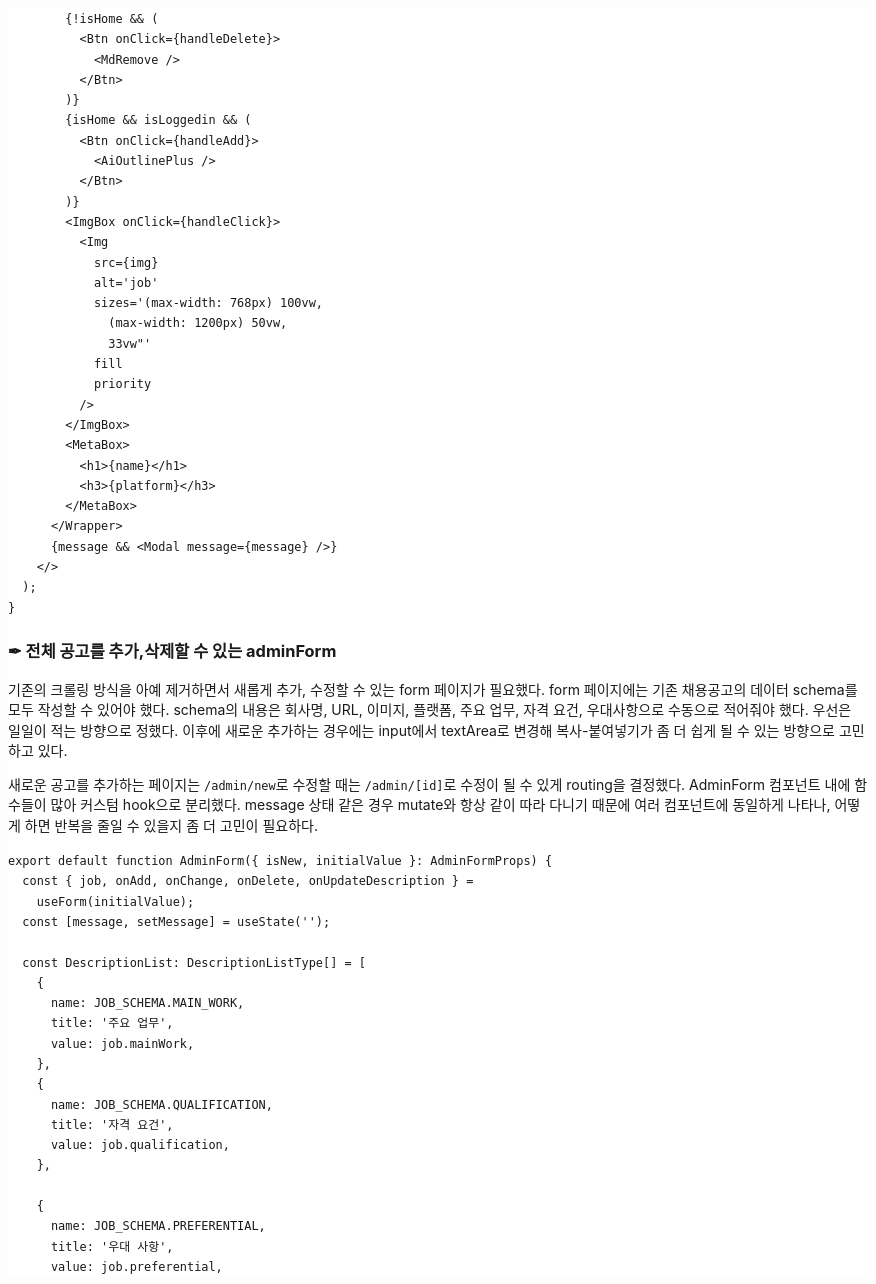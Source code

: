 ```tsx
        {!isHome && (
          <Btn onClick={handleDelete}>
            <MdRemove />
          </Btn>
        )}
        {isHome && isLoggedin && (
          <Btn onClick={handleAdd}>
            <AiOutlinePlus />
          </Btn>
        )}
        <ImgBox onClick={handleClick}>
          <Img
            src={img}
            alt='job'
            sizes='(max-width: 768px) 100vw,
              (max-width: 1200px) 50vw,
              33vw"'
            fill
            priority
          />
        </ImgBox>
        <MetaBox>
          <h1>{name}</h1>
          <h3>{platform}</h3>
        </MetaBox>
      </Wrapper>
      {message && <Modal message={message} />}
    </>
  );
}
```

### ✒ 전체 공고를 추가,삭제할 수 있는 adminForm

기존의 크롤링 방식을 아예 제거하면서 새롭게 추가, 수정할 수 있는 form 페이지가 필요했다. form 페이지에는 기존 채용공고의 데이터 schema를 모두 작성할 수 있어야 했다. schema의 내용은 회사명, URL, 이미지, 플랫폼, 주요 업무, 자격 요건, 우대사항으로 수동으로 적어줘야 했다. 우선은 일일이 적는 방향으로 정했다. 이후에 새로운 추가하는 경우에는 input에서 textArea로 변경해 복사-붙여넣기가 좀 더 쉽게 될 수 있는 방향으로 고민하고 있다.

새로운 공고를 추가하는 페이지는 `/admin/new`로 수정할 때는 `/admin/[id]`로 수정이 될 수 있게 routing을 결정했다. AdminForm 컴포넌트 내에 함수들이 많아 커스텀 hook으로 분리했다. message 상태 같은 경우 mutate와 항상 같이 따라 다니기 때문에 여러 컴포넌트에 동일하게 나타나, 어떻게 하면 반복을 줄일 수 있을지 좀 더 고민이 필요하다.

```tsx
export default function AdminForm({ isNew, initialValue }: AdminFormProps) {
  const { job, onAdd, onChange, onDelete, onUpdateDescription } =
    useForm(initialValue);
  const [message, setMessage] = useState('');

  const DescriptionList: DescriptionListType[] = [
    {
      name: JOB_SCHEMA.MAIN_WORK,
      title: '주요 업무',
      value: job.mainWork,
    },
    {
      name: JOB_SCHEMA.QUALIFICATION,
      title: '자격 요건',
      value: job.qualification,
    },

    {
      name: JOB_SCHEMA.PREFERENTIAL,
      title: '우대 사항',
      value: job.preferential,
```

  [index: string]: DescriptionType[];